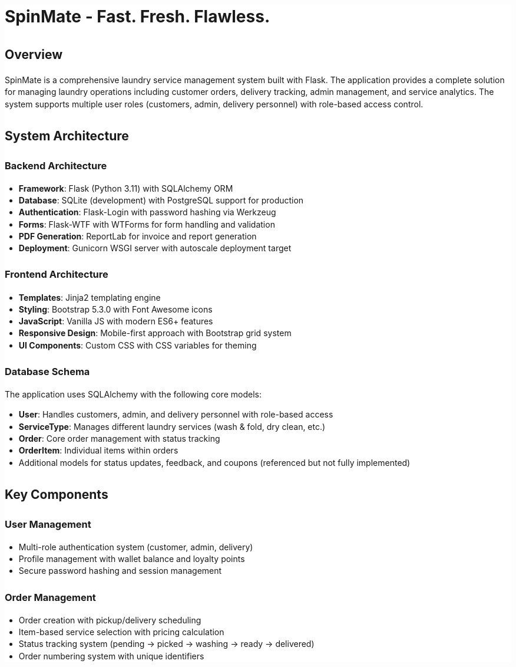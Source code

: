 # SpinMate - Fast. Fresh. Flawless.

## Overview

SpinMate is a comprehensive laundry service management system built with Flask. The application provides a complete solution for managing laundry operations including customer orders, delivery tracking, admin management, and service analytics. The system supports multiple user roles (customers, admin, delivery personnel) with role-based access control.

## System Architecture

### Backend Architecture
- **Framework**: Flask (Python 3.11) with SQLAlchemy ORM
- **Database**: SQLite (development) with PostgreSQL support for production
- **Authentication**: Flask-Login with password hashing via Werkzeug
- **Forms**: Flask-WTF with WTForms for form handling and validation
- **PDF Generation**: ReportLab for invoice and report generation
- **Deployment**: Gunicorn WSGI server with autoscale deployment target

### Frontend Architecture
- **Templates**: Jinja2 templating engine
- **Styling**: Bootstrap 5.3.0 with Font Awesome icons
- **JavaScript**: Vanilla JS with modern ES6+ features
- **Responsive Design**: Mobile-first approach with Bootstrap grid system
- **UI Components**: Custom CSS with CSS variables for theming

### Database Schema
The application uses SQLAlchemy with the following core models:
- **User**: Handles customers, admin, and delivery personnel with role-based access
- **ServiceType**: Manages different laundry services (wash & fold, dry clean, etc.)
- **Order**: Core order management with status tracking
- **OrderItem**: Individual items within orders
- Additional models for status updates, feedback, and coupons (referenced but not fully implemented)

## Key Components

### User Management
- Multi-role authentication system (customer, admin, delivery)
- Profile management with wallet balance and loyalty points
- Secure password hashing and session management

### Order Management
- Order creation with pickup/delivery scheduling
- Item-based service selection with pricing calculation
- Status tracking system (pending → picked → washing → ready → delivered)
- Order numbering system with unique identifiers
